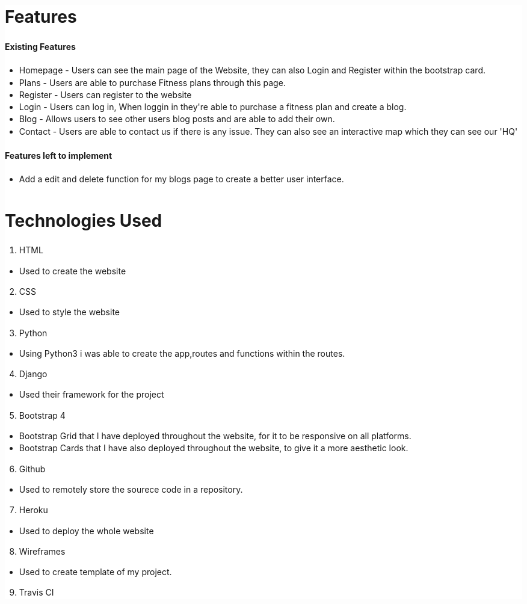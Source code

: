 # Features

#### Existing Features

* Homepage - Users can see the main page of the Website, they can also Login and Register within the bootstrap card.
* Plans - Users are able to purchase Fitness plans through this page.
* Register - Users can register to the website
* Login - Users can log in, When loggin in they're able to purchase a fitness plan and create a blog.
* Blog - Allows users to see other users blog posts and are able to add their own.
* Contact - Users are able to contact us if there is any issue. They can also see an interactive map which they can see our 'HQ'

#### Features left to implement

* Add a edit and delete function for my blogs page to create a better user interface.

# Technologies Used

1. HTML

* Used to create the website

2. CSS

* Used to style the website

3. Python

* Using Python3 i was able to create the app,routes and functions within the routes.

4. Django

* Used their framework for the project

5. Bootstrap 4

* Bootstrap Grid that I have deployed throughout the website, for it to be responsive on all platforms.
* Bootstrap Cards that I have also deployed throughout the website, to give it a more aesthetic look.

6. Github

* Used to remotely store the sourece code in a repository.

7. Heroku

* Used to deploy the whole website

8. Wireframes

* Used to create template of my project.

9. Travis CI
